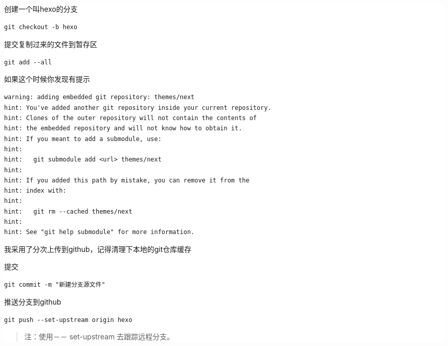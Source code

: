 创建一个叫hexo的分支


```
git checkout -b hexo
```

提交复制过来的文件到暂存区


```
git add --all
```
如果这个时候你发现有提示

```
warning: adding embedded git repository: themes/next
hint: You've added another git repository inside your current repository.
hint: Clones of the outer repository will not contain the contents of
hint: the embedded repository and will not know how to obtain it.
hint: If you meant to add a submodule, use:
hint:
hint:   git submodule add <url> themes/next
hint:
hint: If you added this path by mistake, you can remove it from the
hint: index with:
hint:
hint:   git rm --cached themes/next
hint:
hint: See "git help submodule" for more information.
```

我采用了分次上传到github，记得清理下本地的git仓库缓存

提交

```
git commit -m "新建分支源文件"
```

推送分支到github

```
git push --set-upstream origin hexo
```
>注：使用－－ set-upstream 去跟踪远程分支。
